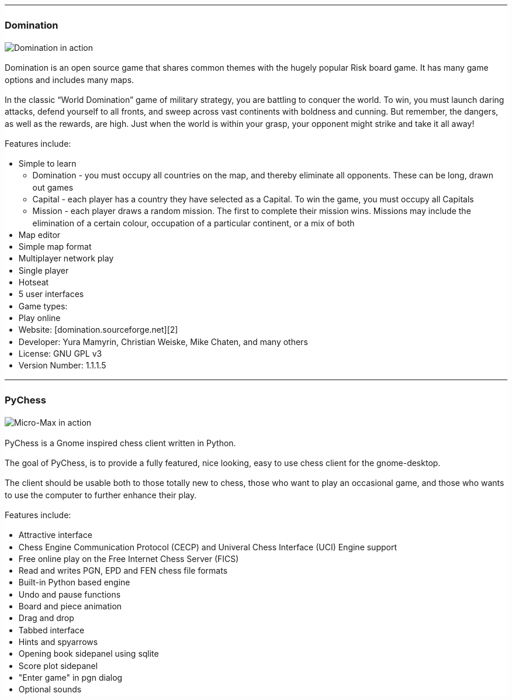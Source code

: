 ----------

### Domination ###

![Domination in action](http://www.linuxlinks.com/portal/content/reviews/Games2/Screenshot-Domination.png)

Domination is an open source game that shares common themes with the hugely popular Risk board game. It has many game options and includes many maps.

In the classic “World Domination” game of military strategy, you are battling to conquer the world. To win, you must launch daring attacks, defend yourself to all fronts, and sweep across vast continents with boldness and cunning. But remember, the dangers, as well as the rewards, are high. Just when the world is within your grasp, your opponent might strike and take it all away!

Features include:

- Simple to learn
    - Domination - you must occupy all countries on the map, and thereby eliminate all opponents. These can be long, drawn out games
    - Capital - each player has a country they have selected as a Capital. To win the game, you must occupy all Capitals
    - Mission - each player draws a random mission. The first to complete their mission wins. Missions may include the elimination of a certain colour, occupation of a particular continent, or a mix of both
- Map editor
- Simple map format
- Multiplayer network play
- Single player
- Hotseat
- 5 user interfaces
- Game types:
- Play online
- Website: [domination.sourceforge.net][2]
- Developer: Yura Mamyrin, Christian Weiske, Mike Chaten, and many others
- License: GNU GPL v3
- Version Number: 1.1.1.5

----------

### PyChess ###

![Micro-Max in action](http://www.linuxlinks.com/portal/content/reviews/Games/Screenshot-Pychess.jpg)

PyChess is a Gnome inspired chess client written in Python.

The goal of PyChess, is to provide a fully featured, nice looking, easy to use chess client for the gnome-desktop.

The client should be usable both to those totally new to chess, those who want to play an occasional game, and those who wants to use the computer to further enhance their play.

Features include:

- Attractive interface
- Chess Engine Communication Protocol (CECP) and Univeral Chess Interface (UCI) Engine support
- Free online play on the Free Internet Chess Server (FICS)
- Read and writes PGN, EPD and FEN chess file formats
- Built-in Python based engine
- Undo and pause functions
- Board and piece animation
- Drag and drop
- Tabbed interface
- Hints and spyarrows
- Opening book sidepanel using sqlite
- Score plot sidepanel
- "Enter game" in pgn dialog
- Optional sounds